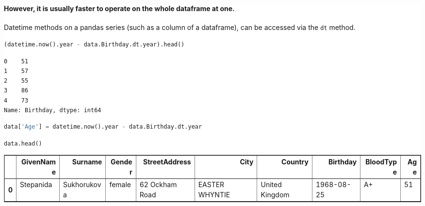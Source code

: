 

<h4>However, it is usually faster to operate on the whole dataframe at one.</h4>

<p>Datetime methods on a pandas series (such as a column of a dataframe), can be accessed via the <code>dt</code> method.</p>



```python
(datetime.now().year - data.Birthday.dt.year).head()
```

    0    51
    1    57
    2    55
    3    86
    4    73
    Name: Birthday, dtype: int64




```python
data['Age'] = datetime.now().year - data.Birthday.dt.year
```

```python
data.head()
```

<div>
<style scoped>
    .dataframe tbody tr th:only-of-type {
        vertical-align: middle;
    }
    .dataframe tbody tr th {
        vertical-align: top;
    }
    .dataframe thead th {
        text-align: right;
    }
</style>
<table border="1" class="dataframe">
  <thead>
    <tr style="text-align: right;">
      <th></th>
      <th>GivenName</th>
      <th>Surname</th>
      <th>Gender</th>
      <th>StreetAddress</th>
      <th>City</th>
      <th>Country</th>
      <th>Birthday</th>
      <th>BloodType</th>
      <th>Age</th>
    </tr>
  </thead>
  <tbody>
    <tr>
      <th>0</th>
      <td>Stepanida</td>
      <td>Sukhorukova</td>
      <td>female</td>
      <td>62 Ockham Road</td>
      <td>EASTER WHYNTIE</td>
      <td>United Kingdom</td>
      <td>1968-08-25</td>
      <td>A+</td>
      <td>51</td>
    </tr>